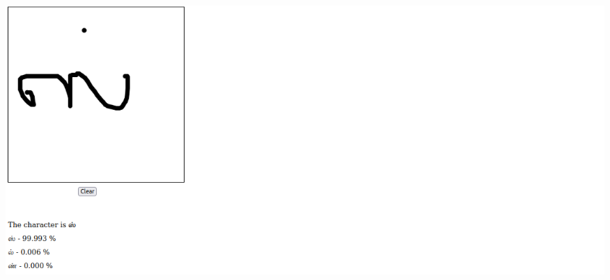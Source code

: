 <img src="https://raw.githubusercontent.com/narendiran1996/tamil_character_recognition/main/Outputs/Output3.png" width="31%">
</p>
